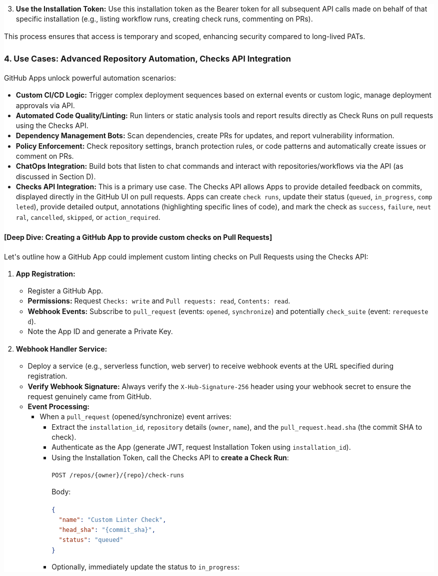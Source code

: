 3.  **Use the Installation Token:** Use this installation token as the Bearer token for all subsequent API calls made on behalf of that specific installation (e.g., listing workflow runs, creating check runs, commenting on PRs).

This process ensures that access is temporary and scoped, enhancing security compared to long-lived PATs.

### 4. Use Cases: Advanced Repository Automation, Checks API Integration

GitHub Apps unlock powerful automation scenarios:

- **Custom CI/CD Logic:** Trigger complex deployment sequences based on external events or custom logic, manage deployment approvals via API.
- **Automated Code Quality/Linting:** Run linters or static analysis tools and report results directly as Check Runs on pull requests using the Checks API.
- **Dependency Management Bots:** Scan dependencies, create PRs for updates, and report vulnerability information.
- **Policy Enforcement:** Check repository settings, branch protection rules, or code patterns and automatically create issues or comment on PRs.
- **ChatOps Integration:** Build bots that listen to chat commands and interact with repositories/workflows via the API (as discussed in Section D).
- **Checks API Integration:** This is a primary use case. The Checks API allows Apps to provide detailed feedback on commits, displayed directly in the GitHub UI on pull requests. Apps can create `check runs`, update their status (`queued`, `in_progress`, `completed`), provide detailed output, annotations (highlighting specific lines of code), and mark the check as `success`, `failure`, `neutral`, `cancelled`, `skipped`, or `action_required`.

#### [Deep Dive: Creating a GitHub App to provide custom checks on Pull Requests]

Let's outline how a GitHub App could implement custom linting checks on Pull Requests using the Checks API:

1.  **App Registration:**

    - Register a GitHub App.
    - **Permissions:** Request `Checks: write` and `Pull requests: read`, `Contents: read`.
    - **Webhook Events:** Subscribe to `pull_request` (events: `opened`, `synchronize`) and potentially `check_suite` (event: `rerequested`).
    - Note the App ID and generate a Private Key.

2.  **Webhook Handler Service:**

    - Deploy a service (e.g., serverless function, web server) to receive webhook events at the URL specified during registration.
    - **Verify Webhook Signature:** Always verify the `X-Hub-Signature-256` header using your webhook secret to ensure the request genuinely came from GitHub.
    - **Event Processing:**
      - When a `pull_request` (opened/synchronize) event arrives:
        - Extract the `installation_id`, `repository` details (`owner`, `name`), and the `pull_request.head.sha` (the commit SHA to check).
        - Authenticate as the App (generate JWT, request Installation Token using `installation_id`).
        - Using the Installation Token, call the Checks API to **create a Check Run**:
          ```
          POST /repos/{owner}/{repo}/check-runs
          ```
          Body:
          ```json
          {
            "name": "Custom Linter Check",
            "head_sha": "{commit_sha}",
            "status": "queued"
          }
          ```
        - Optionally, immediately update the status to `in_progress`:
          ```